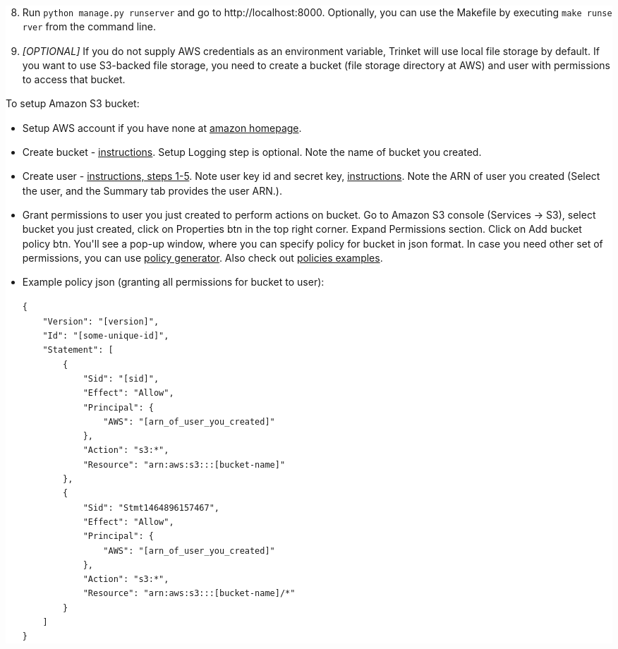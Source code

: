 8. Run `python manage.py runserver` and go to http://localhost:8000.  Optionally, you can use the Makefile by executing `make runserver` from the command line.

9. *[OPTIONAL]* If you do not supply AWS credentials as an environment variable, Trinket will use local file storage by default.
If you want to use S3-backed file storage, you need to create a bucket (file storage directory at AWS)
and user with permissions to access that bucket.

To setup Amazon S3 bucket:
- Setup AWS account if you have none at [amazon homepage](http://aws.amazon.com/).
- Create bucket - [instructions](http://docs.aws.amazon.com/AmazonS3/latest/UG/CreatingaBucket.html).
Setup Logging step is optional. Note the name of bucket you created.
- Create user - [instructions, steps 1-5](http://docs.aws.amazon.com/IAM/latest/UserGuide/id_users_create.html#id_users_create_console).
Note user key id and secret key, [instructions](http://docs.aws.amazon.com/AWSSimpleQueueService/latest/SQSGettingStartedGuide/AWSCredentials.html).
Note the ARN of user you created (Select the user, and the Summary tab provides the user ARN.).
- Grant permissions to user you just created to perform actions on bucket.
Go to Amazon S3 console (Services -> S3), select bucket you just created, click on Properties btn in the top right corner.
Expand Permissions section. Click on Add bucket policy btn. You'll see a pop-up window, where you can specify policy for bucket in json format.
In case you need other set of permissions, you can use [policy generator](http://awspolicygen.s3.amazonaws.com/policygen.html).
Also check out [policies examples](http://docs.aws.amazon.com/AmazonS3/latest/dev/example-bucket-policies.html).

- Example policy json (granting all permissions for bucket to user):
    ```
    {
        "Version": "[version]",
        "Id": "[some-unique-id]",
        "Statement": [
            {
                "Sid": "[sid]",
                "Effect": "Allow",
                "Principal": {
                    "AWS": "[arn_of_user_you_created]"
                },
                "Action": "s3:*",
                "Resource": "arn:aws:s3:::[bucket-name]"
            },
            {
                "Sid": "Stmt1464896157467",
                "Effect": "Allow",
                "Principal": {
                    "AWS": "[arn_of_user_you_created]"
                },
                "Action": "s3:*",
                "Resource": "arn:aws:s3:::[bucket-name]/*"
            }
        ]
    }
    ```


[travis_img]: https://travis-ci.org/DistrictDataLabs/trinket.svg?branch=master
[travis_href]: https://travis-ci.org/DistrictDataLabs/trinket
[coveralls_img]: https://coveralls.io/repos/DistrictDataLabs/trinket/badge.svg?branch=master&service=github
[coverals_href]: https://coveralls.io/github/DistrictDataLabs/trinket?branch=master
[waffle_img]: https://badge.waffle.io/DistrictDataLabs/trinket.png?label=ready&title=Ready
[waffle_href]: https://waffle.io/DistrictDataLabs/trinket
[rtfd_img]: https://readthedocs.org/projects/trinket/badge/?version=latest
[rtfd_href]: http://trinket.readthedocs.org/en/latest/?badge=latest
[wall.jpg]: https://flic.kr/p/75C2ac
